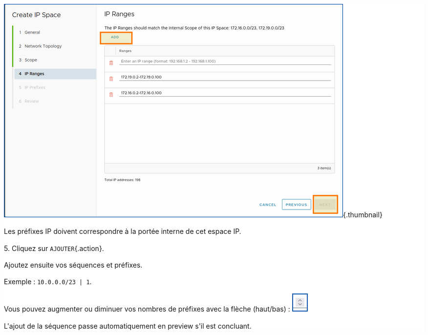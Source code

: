 ![VCD Networking IP Spaces 04](images/ESPACE_IP_4.png){.thumbnail}

Les préfixes IP doivent correspondre à la portée interne de cet espace IP.

5\. Cliquez sur `AJOUTER`{.action}.

Ajoutez ensuite vos séquences et préfixes.

Exemple : `10.0.0.0/23 | 1`.

Vous pouvez augmenter ou diminuer vos nombres de préfixes avec la flèche (haut/bas) : ![ARROW](images/ESPACE_IP_5_arrow.png)

L'ajout de la séquence passe automatiquement en preview s'il est concluant.
